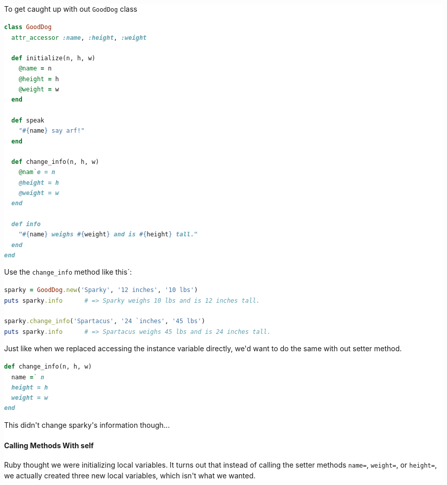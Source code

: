 To get caught up with out `GoodDog` class

```ruby
class GoodDog
  attr_accessor :name, :height, :weight

  def initialize(n, h, w)
    @name = n
    @height = h
    @weight = w
  end

  def speak
    "#{name} say arf!"
  end

  def change_info(n, h, w)
    @nam`e = n
    @height = h
    @weight = w
  end

  def info
    "#{name} weighs #{weight} and is #{height} tall."
  end
end
```

Use the `change_info` method like this`:
```ruby
sparky = GoodDog.new('Sparky', '12 inches', '10 lbs')
puts sparky.info      # => Sparky weighs 10 lbs and is 12 inches tall.

sparky.change_info('Spartacus', '24 `inches', '45 lbs')
puts sparky.info      # => Spartacus weighs 45 lbs and is 24 inches tall.
```

Just like when we replaced accessing the instance variable directly, we'd want to do the same with out setter method.

```ruby
def change_info(n, h, w)
  name =` n
  height = h
  weight = w
end
```

This didn't change sparky's information though...

#### Calling Methods With self ####

Ruby thought we were initializing local variables. It turns out that instead of calling the setter methods `name=`, `weight=`, or `height=`, we actually created three new local variables, which isn't what we wanted.
